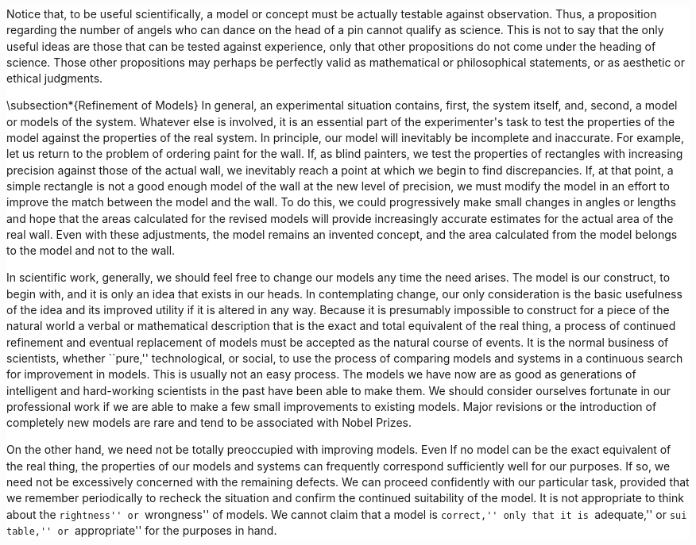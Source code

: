 Notice that, to be useful scientifically, a model or concept must be actually testable against observation.
Thus, a proposition regarding the number of angels who can dance on the head of a pin cannot qualify as science.
This is not to say that the only useful ideas are those that can be tested against experience, only that other propositions do not come under the heading of science.
Those other propositions may perhaps be perfectly valid as mathematical or philosophical statements, or as aesthetic or ethical judgments.

\subsection*{Refinement of Models}
In general, an experimental situation contains, first, the system itself, and, second, a model or models of the system.
Whatever else is involved, it is an essential part of the experimenter's task to test the properties of the model against the properties of the real system.
In principle, our model will inevitably be incomplete and inaccurate.
For example, let us return to the problem of ordering paint for the wall.
If, as blind painters, we test the properties of rectangles with increasing precision against those of the actual wall, we inevitably reach a point at which we begin to find discrepancies.
If, at that point, a simple rectangle is not a good enough model of the wall at the new level of precision, we must modify the model in an effort to improve the match between the model and the wall.
To do this, we could progressively make small changes in angles or lengths and hope that the areas calculated for the revised models will provide increasingly accurate estimates for the actual area of the real wall.
Even with these adjustments, the model remains an invented concept, and the area calculated from the model belongs to the model and not to the wall.

In scientific work, generally, we should feel free to change our models any time the need arises.
The model is our construct, to begin with, and it is only an idea that exists in our heads.
In contemplating change, our only consideration is the basic usefulness of the idea and its improved utility if it is altered in any way.
Because it is presumably impossible to construct for a piece of the natural world a verbal or mathematical description that is the exact and total equivalent of the real thing, a process of continued refinement and eventual replacement of models must be accepted as the natural course of events.
It is the normal business of scientists, whether ``pure,'' technological, or social, to use the process of comparing models and systems in a continuous
search for improvement in models.
This is usually not an easy process.
The models we have now are as good as generations of intelligent and hard-working scientists in the past have been able to make them.
We should consider ourselves fortunate in our professional work if we are able to make a
few small improvements to existing models.
Major revisions or the introduction of completely new models are rare and tend to be associated with Nobel Prizes.

On the other hand, we need not be totally preoccupied with improving models.
Even If no model can be the exact equivalent of the real thing, the properties of our models and systems can frequently correspond sufficiently well for our purposes.
If so, we need not be excessively concerned with the
remaining defects.
We can proceed confidently with our particular task, provided that we remember periodically to recheck the situation and confirm the continued suitability of the model.
It is not appropriate to think about the ``rightness'' or ``wrongness'' of models.
We cannot claim that a model is ``correct,'' only that it is ``adequate,'' or ``suitable,'' or ``appropriate'' for the purposes in hand.
